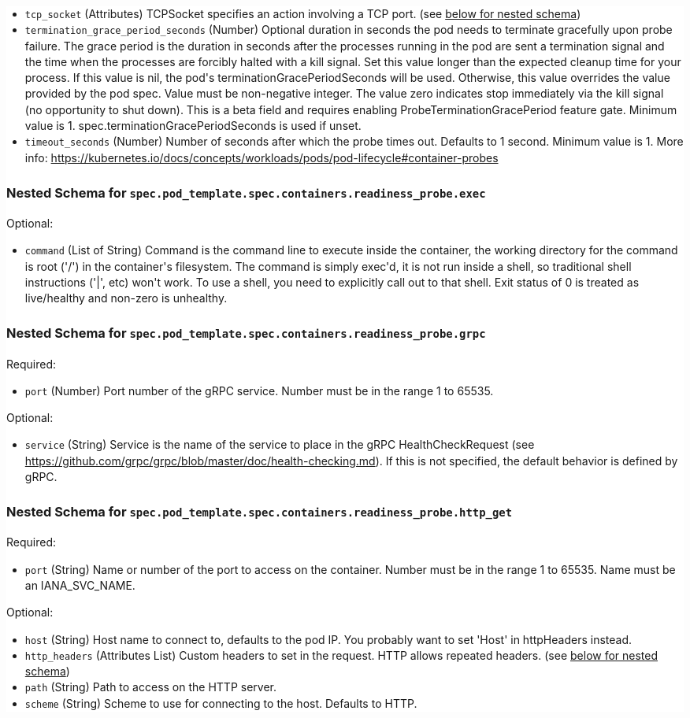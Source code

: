 - `tcp_socket` (Attributes) TCPSocket specifies an action involving a TCP port. (see [below for nested schema](#nestedatt--spec--pod_template--spec--containers--readiness_probe--tcp_socket))
- `termination_grace_period_seconds` (Number) Optional duration in seconds the pod needs to terminate gracefully upon probe failure. The grace period is the duration in seconds after the processes running in the pod are sent a termination signal and the time when the processes are forcibly halted with a kill signal. Set this value longer than the expected cleanup time for your process. If this value is nil, the pod's terminationGracePeriodSeconds will be used. Otherwise, this value overrides the value provided by the pod spec. Value must be non-negative integer. The value zero indicates stop immediately via the kill signal (no opportunity to shut down). This is a beta field and requires enabling ProbeTerminationGracePeriod feature gate. Minimum value is 1. spec.terminationGracePeriodSeconds is used if unset.
- `timeout_seconds` (Number) Number of seconds after which the probe times out. Defaults to 1 second. Minimum value is 1. More info: https://kubernetes.io/docs/concepts/workloads/pods/pod-lifecycle#container-probes

<a id="nestedatt--spec--pod_template--spec--containers--readiness_probe--exec"></a>
### Nested Schema for `spec.pod_template.spec.containers.readiness_probe.exec`

Optional:

- `command` (List of String) Command is the command line to execute inside the container, the working directory for the command is root ('/') in the container's filesystem. The command is simply exec'd, it is not run inside a shell, so traditional shell instructions ('|', etc) won't work. To use a shell, you need to explicitly call out to that shell. Exit status of 0 is treated as live/healthy and non-zero is unhealthy.


<a id="nestedatt--spec--pod_template--spec--containers--readiness_probe--grpc"></a>
### Nested Schema for `spec.pod_template.spec.containers.readiness_probe.grpc`

Required:

- `port` (Number) Port number of the gRPC service. Number must be in the range 1 to 65535.

Optional:

- `service` (String) Service is the name of the service to place in the gRPC HealthCheckRequest (see https://github.com/grpc/grpc/blob/master/doc/health-checking.md). If this is not specified, the default behavior is defined by gRPC.


<a id="nestedatt--spec--pod_template--spec--containers--readiness_probe--http_get"></a>
### Nested Schema for `spec.pod_template.spec.containers.readiness_probe.http_get`

Required:

- `port` (String) Name or number of the port to access on the container. Number must be in the range 1 to 65535. Name must be an IANA_SVC_NAME.

Optional:

- `host` (String) Host name to connect to, defaults to the pod IP. You probably want to set 'Host' in httpHeaders instead.
- `http_headers` (Attributes List) Custom headers to set in the request. HTTP allows repeated headers. (see [below for nested schema](#nestedatt--spec--pod_template--spec--containers--readiness_probe--http_get--http_headers))
- `path` (String) Path to access on the HTTP server.
- `scheme` (String) Scheme to use for connecting to the host. Defaults to HTTP.
